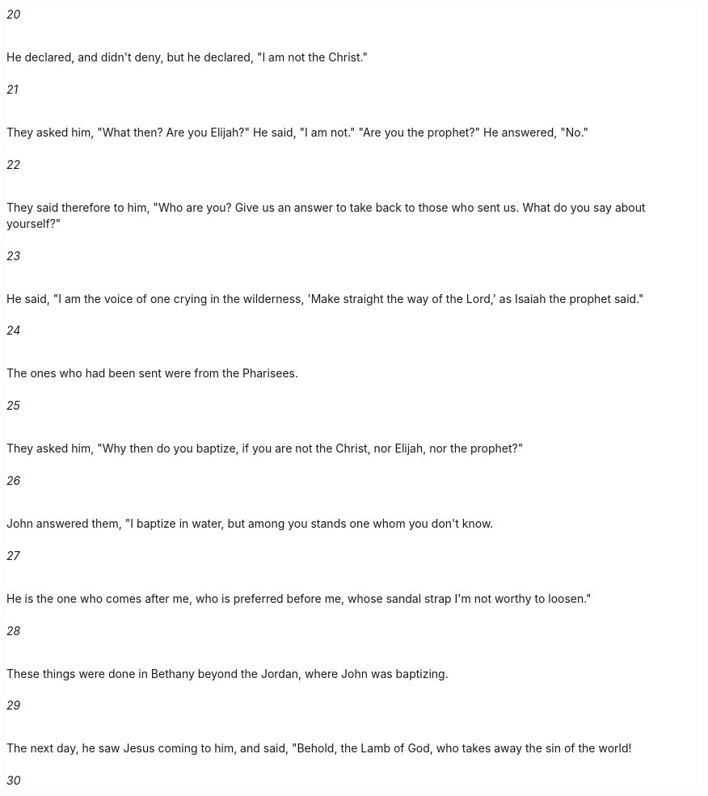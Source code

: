 
###### 20 

He declared, and didn't deny, but he declared, "I am not the Christ." 



###### 21 

They asked him, "What then? Are you Elijah?" He said, "I am not." "Are you the prophet?" He answered, "No." 



###### 22 

They said therefore to him, "Who are you? Give us an answer to take back to those who sent us. What do you say about yourself?" 



###### 23 

He said, "I am the voice of one crying in the wilderness, 'Make straight the way of the Lord,' as Isaiah the prophet said." 



###### 24 

The ones who had been sent were from the Pharisees. 



###### 25 

They asked him, "Why then do you baptize, if you are not the Christ, nor Elijah, nor the prophet?" 



###### 26 

John answered them, "I baptize in water, but among you stands one whom you don't know. 



###### 27 

He is the one who comes after me, who is preferred before me, whose sandal strap I'm not worthy to loosen." 



###### 28 

These things were done in Bethany beyond the Jordan, where John was baptizing. 



###### 29 

The next day, he saw Jesus coming to him, and said, "Behold, the Lamb of God, who takes away the sin of the world! 



###### 30 
